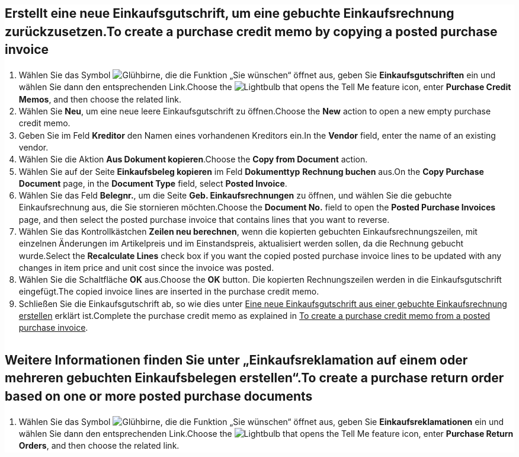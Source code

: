 ## <a name="to-create-a-purchase-credit-memo-by-copying-a-posted-purchase-invoice"></a><span data-ttu-id="9b8d1-153">Erstellt eine neue Einkaufsgutschrift, um eine gebuchte Einkaufsrechnung zurückzusetzen.</span><span class="sxs-lookup"><span data-stu-id="9b8d1-153">To create a purchase credit memo by copying a posted purchase invoice</span></span>
1. <span data-ttu-id="9b8d1-154">Wählen Sie das Symbol ![Glühbirne, die die Funktion „Sie wünschen“ öffnet](media/ui-search/search_small.png "Was möchten Sie tun?") aus, geben Sie **Einkaufsgutschriften** ein und wählen Sie dann den entsprechenden Link.</span><span class="sxs-lookup"><span data-stu-id="9b8d1-154">Choose the ![Lightbulb that opens the Tell Me feature](media/ui-search/search_small.png "Tell me what you want to do") icon, enter **Purchase Credit Memos**, and then choose the related link.</span></span>
2. <span data-ttu-id="9b8d1-155">Wählen Sie **Neu**, um eine neue leere Einkaufsgutschrift zu öffnen.</span><span class="sxs-lookup"><span data-stu-id="9b8d1-155">Choose the **New** action to open a new empty purchase credit memo.</span></span>
3. <span data-ttu-id="9b8d1-156">Geben Sie im Feld **Kreditor** den Namen eines vorhandenen Kreditors ein.</span><span class="sxs-lookup"><span data-stu-id="9b8d1-156">In the **Vendor** field, enter the name of an existing vendor.</span></span>
4. <span data-ttu-id="9b8d1-157">Wählen Sie die Aktion **Aus Dokument kopieren**.</span><span class="sxs-lookup"><span data-stu-id="9b8d1-157">Choose the **Copy from Document** action.</span></span>
5. <span data-ttu-id="9b8d1-158">Wählen Sie auf der Seite **Einkaufsbeleg kopieren** im Feld **Dokumenttyp** **Rechnung buchen** aus.</span><span class="sxs-lookup"><span data-stu-id="9b8d1-158">On the **Copy Purchase Document** page, in the **Document Type** field, select **Posted Invoice**.</span></span>
6. <span data-ttu-id="9b8d1-159">Wählen Sie das Feld **Belegnr.**, um die Seite **Geb. Einkaufsrechnungen** zu öffnen, und wählen Sie die gebuchte Einkaufsrechnung aus, die Sie stornieren möchten.</span><span class="sxs-lookup"><span data-stu-id="9b8d1-159">Choose the **Document No.** field to open the **Posted Purchase Invoices** page, and then select the posted purchase invoice that contains lines that you want to reverse.</span></span>
7. <span data-ttu-id="9b8d1-160">Wählen Sie das Kontrollkästchen **Zeilen neu berechnen**, wenn die kopierten gebuchten Einkaufsrechnungszeilen, mit einzelnen Änderungen im Artikelpreis und im Einstandspreis, aktualisiert werden sollen, da die Rechnung gebucht wurde.</span><span class="sxs-lookup"><span data-stu-id="9b8d1-160">Select the **Recalculate Lines** check box if you want the copied posted purchase invoice lines to be updated with any changes in item price and unit cost since the invoice was posted.</span></span>
8. <span data-ttu-id="9b8d1-161">Wählen Sie die Schaltfläche **OK** aus.</span><span class="sxs-lookup"><span data-stu-id="9b8d1-161">Choose the **OK** button.</span></span> <span data-ttu-id="9b8d1-162">Die kopierten Rechnungszeilen werden in die Einkaufsgutschrift eingefügt.</span><span class="sxs-lookup"><span data-stu-id="9b8d1-162">The copied invoice lines are inserted in the purchase credit memo.</span></span>
9. <span data-ttu-id="9b8d1-163">Schließen Sie die Einkaufsgutschrift ab, so wie dies unter [Eine neue Einkaufsgutschrift aus einer gebuchte Einkaufsrechnung erstellen](purchasing-how-process-purchase-returns-cancellations.md#to-create-a-purchase-credit-memo-from-a-posted-purchase-invoice) erklärt ist.</span><span class="sxs-lookup"><span data-stu-id="9b8d1-163">Complete the purchase credit memo as explained in [To create a purchase credit memo from a posted purchase invoice](purchasing-how-process-purchase-returns-cancellations.md#to-create-a-purchase-credit-memo-from-a-posted-purchase-invoice).</span></span>

## <a name="to-create-a-purchase-return-order-based-on-one-or-more-posted-purchase-documents"></a><span data-ttu-id="9b8d1-164">Weitere Informationen finden Sie unter „Einkaufsreklamation auf einem oder mehreren gebuchten Einkaufsbelegen erstellen“.</span><span class="sxs-lookup"><span data-stu-id="9b8d1-164">To create a purchase return order based on one or more posted purchase documents</span></span>
1. <span data-ttu-id="9b8d1-165">Wählen Sie das Symbol ![Glühbirne, die die Funktion „Sie wünschen“ öffnet](media/ui-search/search_small.png "Tell Me-Funktion") aus, geben Sie **Einkaufsreklamationen** ein und wählen Sie dann den entsprechenden Link.</span><span class="sxs-lookup"><span data-stu-id="9b8d1-165">Choose the ![Lightbulb that opens the Tell Me feature](media/ui-search/search_small.png "Tell me what you want to do") icon, enter **Purchase Return Orders**, and then choose the related link.</span></span>  